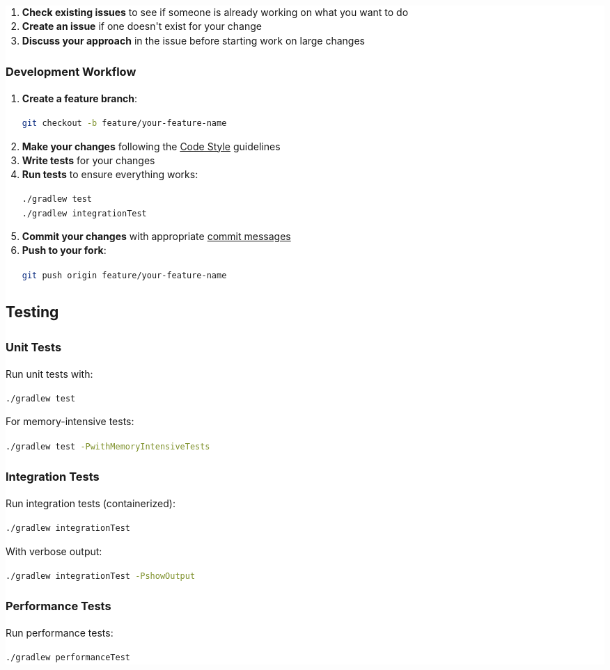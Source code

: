 1. **Check existing issues** to see if someone is already working on what you want to do
2. **Create an issue** if one doesn't exist for your change
3. **Discuss your approach** in the issue before starting work on large changes

### Development Workflow

1. **Create a feature branch**:
   ```bash
   git checkout -b feature/your-feature-name
   ```
2. **Make your changes** following the [Code Style](#code-style) guidelines
3. **Write tests** for your changes
4. **Run tests** to ensure everything works:
   ```bash
   ./gradlew test
   ./gradlew integrationTest
   ```
5. **Commit your changes** with appropriate [commit messages](#commit-messages)
6. **Push to your fork**:
   ```bash
   git push origin feature/your-feature-name
   ```

## Testing

### Unit Tests

Run unit tests with:
```bash
./gradlew test
```

For memory-intensive tests:
```bash
./gradlew test -PwithMemoryIntensiveTests
```

### Integration Tests

Run integration tests (containerized):
```bash
./gradlew integrationTest
```

With verbose output:
```bash
./gradlew integrationTest -PshowOutput
```

### Performance Tests

Run performance tests:
```bash
./gradlew performanceTest
```
